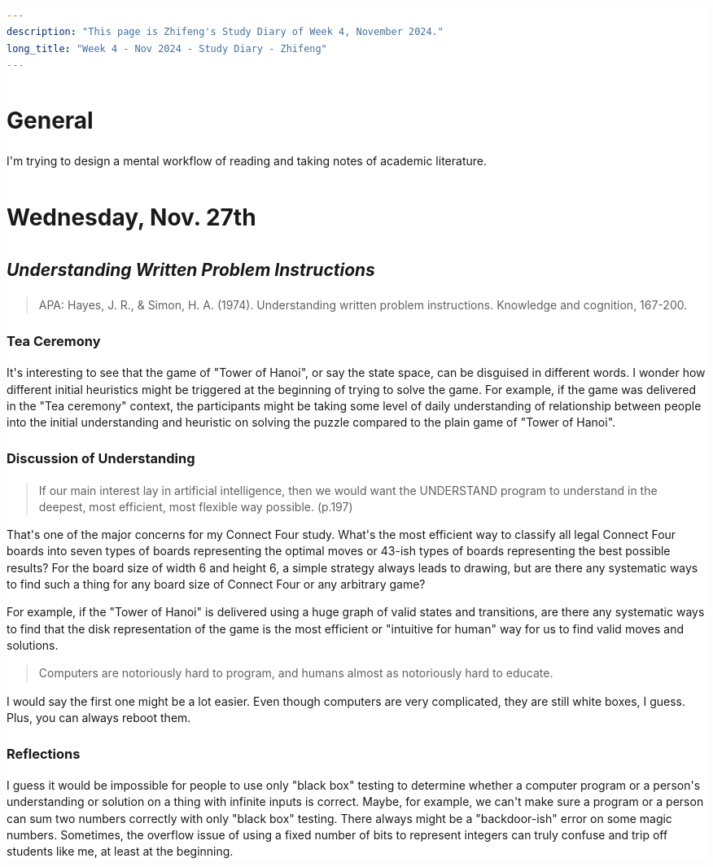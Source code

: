 ```yaml
---
description: "This page is Zhifeng's Study Diary of Week 4, November 2024."
long_title: "Week 4 - Nov 2024 - Study Diary - Zhifeng"
---
```


# General

I'm trying to design a mental workflow of reading and taking notes of academic literature.

# Wednesday, Nov. 27th

## _Understanding Written Problem Instructions_

> APA: Hayes, J. R., & Simon, H. A. (1974). Understanding written problem instructions. Knowledge and cognition, 167-200.

### Tea Ceremony

It's interesting to see that the game of "Tower of Hanoi", or say the state space, can be disguised in different words. I wonder how different initial heuristics might be triggered at the beginning of trying to solve the game. For example, if the game was delivered in the "Tea ceremony" context, the participants might be taking some level of daily understanding of relationship between people into the initial understanding and heuristic on solving the puzzle compared to the plain game of "Tower of Hanoi".

### Discussion of Understanding

> If our main interest lay in artificial intelligence, then we would want the UNDERSTAND program to understand in the deepest, most efficient, most flexible way possible. (p.197)

That's one of the major concerns for my Connect Four study. What's the most efficient way to classify all legal Connect Four boards into seven types of boards representing the optimal moves or 43-ish types of boards representing the best possible results? For the board size of width 6 and height 6, a simple strategy always leads to drawing, but are there any systematic ways to find such a thing for any board size of Connect Four or any arbitrary game?

For example, if the "Tower of Hanoi" is delivered using a huge graph of valid states and transitions, are there any systematic ways to find that the disk representation of the game is the most efficient or "intuitive for human" way for us to find valid moves and solutions.

> Computers are notoriously hard to program, and humans almost as notoriously hard to educate.

I would say the first one might be a lot easier. Even though computers are very complicated, they are still white boxes, I guess. Plus, you can always reboot them.

### Reflections

I guess it would be impossible for people to use only "black box" testing to determine whether a computer program or a person's understanding or solution on a thing with infinite inputs is correct. Maybe, for example, we can't make sure a program or a person can sum two numbers correctly with only "black box" testing. There always might be a "backdoor-ish" error on some magic numbers. Sometimes, the overflow issue of using a fixed number of bits to represent integers can truly confuse and trip off students like me, at least at the beginning.
